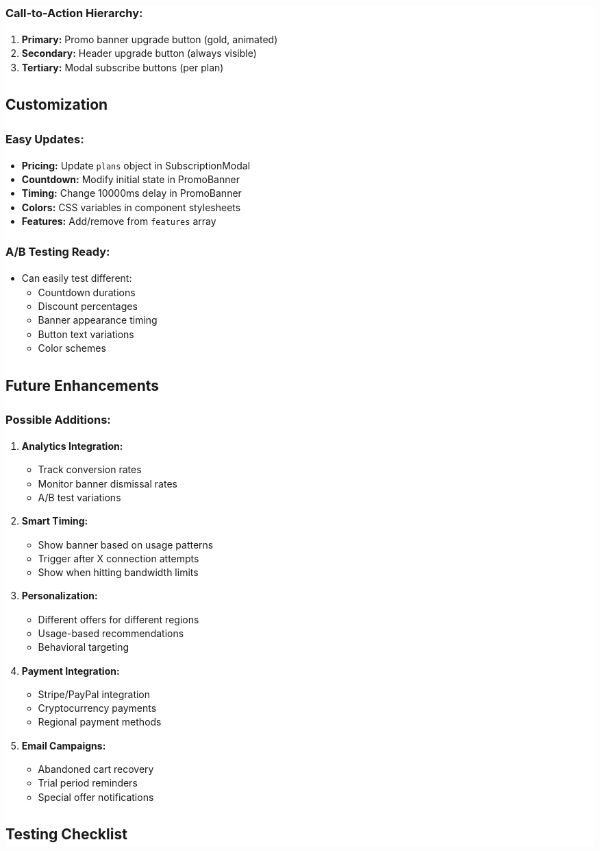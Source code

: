 ### Call-to-Action Hierarchy:
1. **Primary:** Promo banner upgrade button (gold, animated)
2. **Secondary:** Header upgrade button (always visible)
3. **Tertiary:** Modal subscribe buttons (per plan)

## Customization

### Easy Updates:
- **Pricing:** Update `plans` object in SubscriptionModal
- **Countdown:** Modify initial state in PromoBanner
- **Timing:** Change 10000ms delay in PromoBanner
- **Colors:** CSS variables in component stylesheets
- **Features:** Add/remove from `features` array

### A/B Testing Ready:
- Can easily test different:
  - Countdown durations
  - Discount percentages
  - Banner appearance timing
  - Button text variations
  - Color schemes

## Future Enhancements

### Possible Additions:
1. **Analytics Integration:**
   - Track conversion rates
   - Monitor banner dismissal rates
   - A/B test variations

2. **Smart Timing:**
   - Show banner based on usage patterns
   - Trigger after X connection attempts
   - Show when hitting bandwidth limits

3. **Personalization:**
   - Different offers for different regions
   - Usage-based recommendations
   - Behavioral targeting

4. **Payment Integration:**
   - Stripe/PayPal integration
   - Cryptocurrency payments
   - Regional payment methods

5. **Email Campaigns:**
   - Abandoned cart recovery
   - Trial period reminders
   - Special offer notifications

## Testing Checklist
